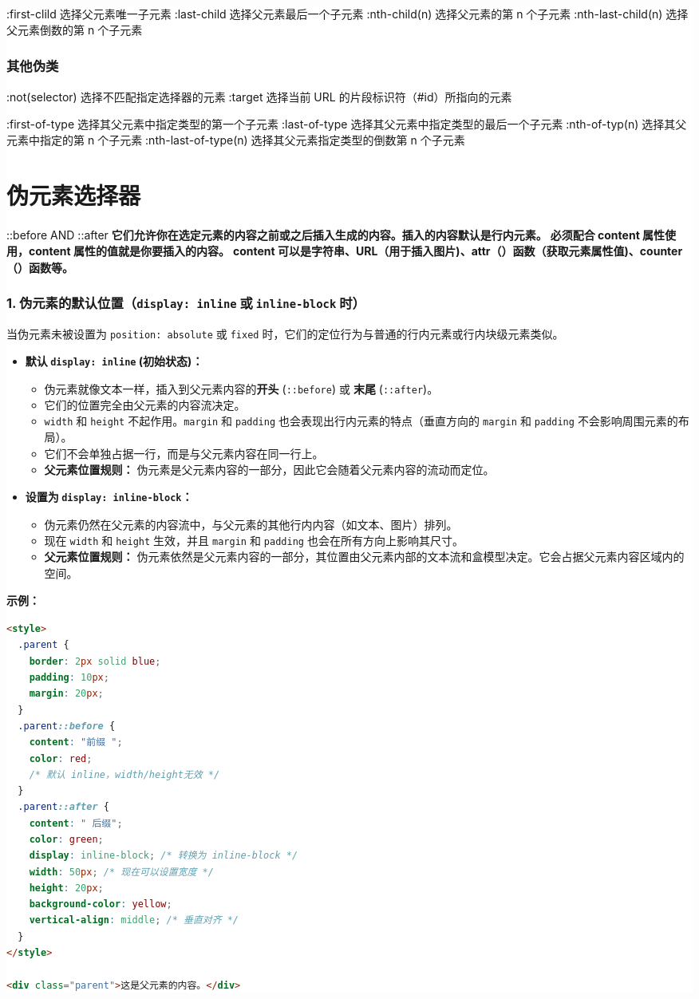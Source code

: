 :first-clild 选择父元素唯一子元素
:last-child 选择父元素最后一个子元素
:nth-child(n) 选择父元素的第 n 个子元素
:nth-last-child(n) 选择父元素倒数的第 n 个子元素

### 其他伪类

:not(selector) 选择不匹配指定选择器的元素
:target 选择当前 URL 的片段标识符（#id）所指向的元素

:first-of-type 选择其父元素中指定类型的第一个子元素
:last-of-type 选择其父元素中指定类型的最后一个子元素
:nth-of-typ(n) 选择其父元素中指定的第 n 个子元素
:nth-last-of-type(n) 选择其父元素指定类型的倒数第 n 个子元素

# 伪元素选择器

::before AND ::after
**它们允许你在选定元素的内容之前或之后插入生成的内容。插入的内容默认是行内元素。**
**必须配合 content 属性使用，content 属性的值就是你要插入的内容。**
**content 可以是字符串、URL（用于插入图片)、attr（）函数（获取元素属性值)、counter（）函数等。**


### 1. 伪元素的默认位置（`display: inline` 或 `inline-block` 时）

当伪元素未被设置为 `position: absolute` 或 `fixed` 时，它们的定位行为与普通的行内元素或行内块级元素类似。

- **默认 `display: inline` (初始状态)：**

  - 伪元素就像文本一样，插入到父元素内容的**开头** (`::before`) 或 **末尾** (`::after`)。
  - 它们的位置完全由父元素的内容流决定。
  - `width` 和 `height` 不起作用。`margin` 和 `padding` 也会表现出行内元素的特点（垂直方向的 `margin` 和 `padding` 不会影响周围元素的布局）。
  - 它们不会单独占据一行，而是与父元素内容在同一行上。
  - **父元素位置规则：** 伪元素是父元素内容的一部分，因此它会随着父元素内容的流动而定位。

- **设置为 `display: inline-block`：**
  - 伪元素仍然在父元素的内容流中，与父元素的其他行内内容（如文本、图片）排列。
  - 现在 `width` 和 `height` 生效，并且 `margin` 和 `padding` 也会在所有方向上影响其尺寸。
  - **父元素位置规则：** 伪元素依然是父元素内容的一部分，其位置由父元素内部的文本流和盒模型决定。它会占据父元素内容区域内的空间。

**示例：**

```html
<style>
  .parent {
    border: 2px solid blue;
    padding: 10px;
    margin: 20px;
  }
  .parent::before {
    content: "前缀 ";
    color: red;
    /* 默认 inline，width/height无效 */
  }
  .parent::after {
    content: " 后缀";
    color: green;
    display: inline-block; /* 转换为 inline-block */
    width: 50px; /* 现在可以设置宽度 */
    height: 20px;
    background-color: yellow;
    vertical-align: middle; /* 垂直对齐 */
  }
</style>

<div class="parent">这是父元素的内容。</div>
```